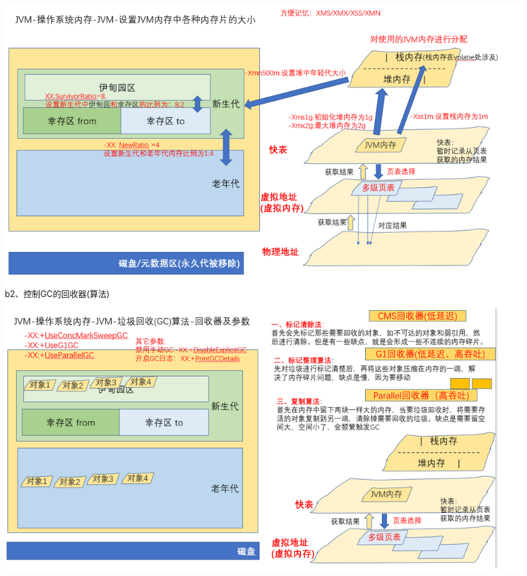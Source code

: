 <img src="139e34d5b9816b67f361f67644ad070d.png" alt="截图" style="zoom:80%;" />

 

b2、控制GC的回收器(算法)

<img src="2675acb9c68e1a2e1a4c4867534ee7d6.png" alt="截图" style="zoom:80%;" />

